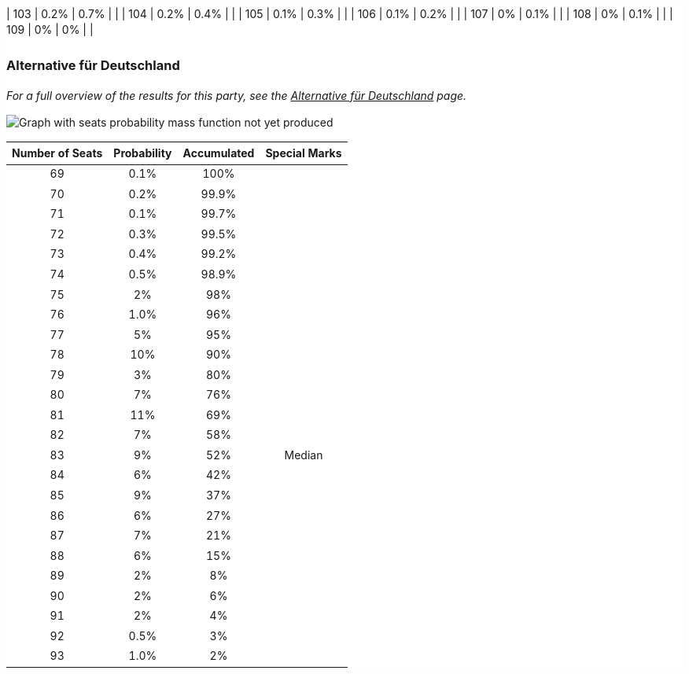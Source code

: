 | 103 | 0.2% | 0.7% |  |
| 104 | 0.2% | 0.4% |  |
| 105 | 0.1% | 0.3% |  |
| 106 | 0.1% | 0.2% |  |
| 107 | 0% | 0.1% |  |
| 108 | 0% | 0.1% |  |
| 109 | 0% | 0% |  |

### Alternative für Deutschland

*For a full overview of the results for this party, see the [Alternative für Deutschland](party-alternativefürdeutschland.html) page.*

![Graph with seats probability mass function not yet produced](2017-11-24-Forsa-seats-pmf-alternativefürdeutschland.png "Seats Probability Mass Function")

| Number of Seats | Probability | Accumulated | Special Marks |
|:---------------:|:-----------:|:-----------:|:-------------:|
| 69 | 0.1% | 100% |  |
| 70 | 0.2% | 99.9% |  |
| 71 | 0.1% | 99.7% |  |
| 72 | 0.3% | 99.5% |  |
| 73 | 0.4% | 99.2% |  |
| 74 | 0.5% | 98.9% |  |
| 75 | 2% | 98% |  |
| 76 | 1.0% | 96% |  |
| 77 | 5% | 95% |  |
| 78 | 10% | 90% |  |
| 79 | 3% | 80% |  |
| 80 | 7% | 76% |  |
| 81 | 11% | 69% |  |
| 82 | 7% | 58% |  |
| 83 | 9% | 52% | Median |
| 84 | 6% | 42% |  |
| 85 | 9% | 37% |  |
| 86 | 6% | 27% |  |
| 87 | 7% | 21% |  |
| 88 | 6% | 15% |  |
| 89 | 2% | 8% |  |
| 90 | 2% | 6% |  |
| 91 | 2% | 4% |  |
| 92 | 0.5% | 3% |  |
| 93 | 1.0% | 2% |  |